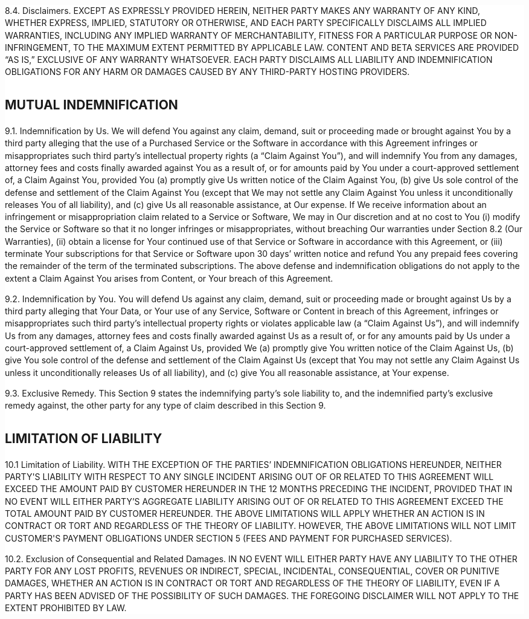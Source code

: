 8.4. Disclaimers.  EXCEPT AS EXPRESSLY PROVIDED HEREIN, NEITHER PARTY MAKES ANY WARRANTY OF ANY KIND, WHETHER EXPRESS, IMPLIED, STATUTORY OR OTHERWISE, AND EACH PARTY SPECIFICALLY DISCLAIMS ALL IMPLIED WARRANTIES, INCLUDING ANY IMPLIED WARRANTY OF MERCHANTABILITY, FITNESS FOR A PARTICULAR PURPOSE OR NON- INFRINGEMENT, TO THE MAXIMUM EXTENT PERMITTED BY APPLICABLE LAW.  CONTENT AND BETA SERVICES ARE PROVIDED “AS IS,” EXCLUSIVE OF ANY WARRANTY WHATSOEVER.  EACH PARTY DISCLAIMS ALL LIABILITY AND INDEMNIFICATION OBLIGATIONS FOR ANY HARM OR DAMAGES CAUSED BY ANY THIRD-PARTY HOSTING PROVIDERS.

## MUTUAL INDEMNIFICATION
9.1. Indemnification by Us.  We will defend You against any claim, demand, suit or proceeding made or brought against You by a third party alleging that the use of a Purchased Service or the Software in accordance with this Agreement infringes or misappropriates such third party’s intellectual property rights (a “Claim Against You”), and will indemnify You from any damages, attorney fees and costs finally awarded against You as a result of, or for amounts paid by You under a court-approved settlement of, a Claim Against You, provided You (a) promptly give Us written notice of the Claim Against You, (b) give Us sole control of the defense and settlement of the Claim Against You (except that We may not settle any Claim Against You unless it unconditionally releases You of all liability), and (c) give Us all reasonable assistance, at Our expense.  If We receive information about an infringement or misappropriation  claim related to a Service or Software, We may in Our discretion and at no cost to You (i) modify the Service or Software so that it no longer infringes or misappropriates, without breaching Our warranties under Section 8.2 (Our Warranties), (ii) obtain a license for Your continued use of that Service or Software in accordance with this Agreement, or (iii) terminate Your subscriptions for that Service or Software upon 30 days’ written notice and refund You any prepaid fees covering the remainder of the term of the terminated subscriptions.  The above defense and indemnification obligations do not apply to the extent a Claim Against You arises from Content, or Your breach of this Agreement.

9.2. Indemnification by You.  You will defend Us against any claim, demand, suit or proceeding made or brought against Us by a third party alleging that Your Data, or Your use of any Service, Software or Content in breach of this Agreement, infringes or misappropriates such third party’s intellectual property rights or violates applicable law (a “Claim Against Us”), and will indemnify Us from any damages, attorney fees and costs finally awarded against Us as a result of, or for any amounts paid by Us under a court-approved settlement of, a Claim Against Us, provided We (a) promptly give You written notice of the Claim Against Us, (b) give You sole control of the defense and settlement of the Claim Against Us (except that You may not settle any Claim Against Us unless it unconditionally releases Us of all liability), and (c) give You all reasonable assistance, at Your expense.

9.3. Exclusive Remedy.  This Section 9 states the indemnifying party’s sole liability to, and the indemnified party’s exclusive remedy against, the other party for any type of claim described in this Section 9.

## LIMITATION OF LIABILITY
10.1 Limitation of Liability.  WITH THE EXCEPTION OF THE PARTIES’ INDEMNIFICATION OBLIGATIONS HEREUNDER, NEITHER PARTY'S LIABILITY WITH RESPECT TO ANY SINGLE INCIDENT ARISING OUT OF OR RELATED TO THIS AGREEMENT WILL EXCEED THE AMOUNT PAID BY CUSTOMER HEREUNDER IN THE 12 MONTHS PRECEDING THE INCIDENT, PROVIDED THAT IN NO EVENT WILL EITHER PARTY’S AGGREGATE LIABILITY ARISING OUT OF OR RELATED TO THIS AGREEMENT EXCEED THE TOTAL AMOUNT PAID BY CUSTOMER HEREUNDER.  THE ABOVE LIMITATIONS WILL APPLY WHETHER AN ACTION IS IN CONTRACT OR TORT AND REGARDLESS OF THE THEORY OF LIABILITY.  HOWEVER, THE ABOVE LIMITATIONS WILL NOT LIMIT CUSTOMER'S PAYMENT OBLIGATIONS UNDER SECTION 5 (FEES AND PAYMENT FOR PURCHASED SERVICES).

10.2. Exclusion of Consequential and Related Damages.  IN NO EVENT WILL EITHER PARTY HAVE ANY LIABILITY TO THE OTHER PARTY FOR ANY LOST PROFITS, REVENUES OR INDIRECT, SPECIAL, INCIDENTAL, CONSEQUENTIAL, COVER OR PUNITIVE DAMAGES, WHETHER AN ACTION IS IN CONTRACT OR TORT AND REGARDLESS OF THE THEORY OF LIABILITY, EVEN IF A PARTY HAS BEEN ADVISED OF THE POSSIBILITY OF SUCH DAMAGES.  THE FOREGOING DISCLAIMER WILL NOT APPLY TO THE EXTENT PROHIBITED BY LAW.
